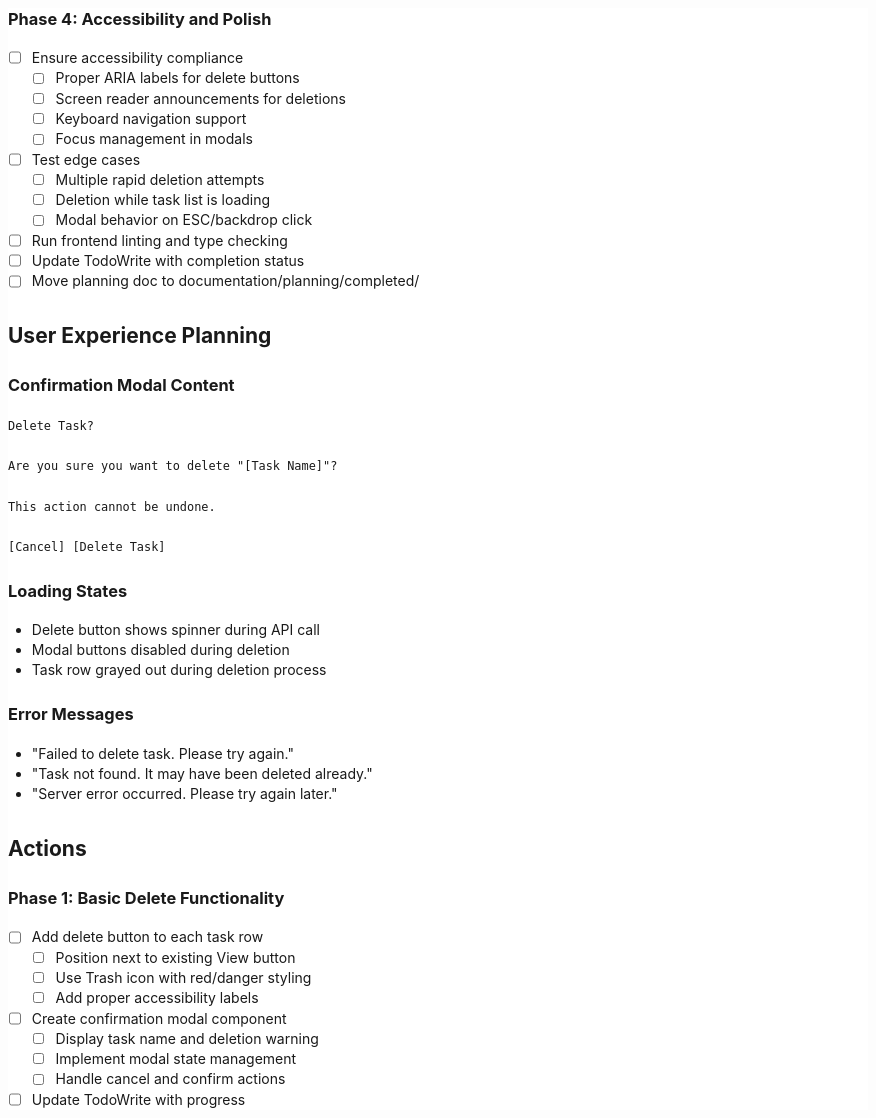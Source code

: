 ### Phase 4: Accessibility and Polish  
- [ ] Ensure accessibility compliance
  - [ ] Proper ARIA labels for delete buttons
  - [ ] Screen reader announcements for deletions
  - [ ] Keyboard navigation support
  - [ ] Focus management in modals
- [ ] Test edge cases
  - [ ] Multiple rapid deletion attempts
  - [ ] Deletion while task list is loading
  - [ ] Modal behavior on ESC/backdrop click
- [ ] Run frontend linting and type checking
- [ ] Update TodoWrite with completion status
- [ ] Move planning doc to documentation/planning/completed/

## User Experience Planning

### Confirmation Modal Content
```
Delete Task?

Are you sure you want to delete "[Task Name]"? 

This action cannot be undone.

[Cancel] [Delete Task]
```

### Loading States
- Delete button shows spinner during API call
- Modal buttons disabled during deletion
- Task row grayed out during deletion process

### Error Messages
- "Failed to delete task. Please try again."
- "Task not found. It may have been deleted already."
- "Server error occurred. Please try again later."

## Actions

### Phase 1: Basic Delete Functionality
- [ ] Add delete button to each task row
  - [ ] Position next to existing View button  
  - [ ] Use Trash icon with red/danger styling
  - [ ] Add proper accessibility labels
- [ ] Create confirmation modal component
  - [ ] Display task name and deletion warning
  - [ ] Implement modal state management
  - [ ] Handle cancel and confirm actions
- [ ] Update TodoWrite with progress
